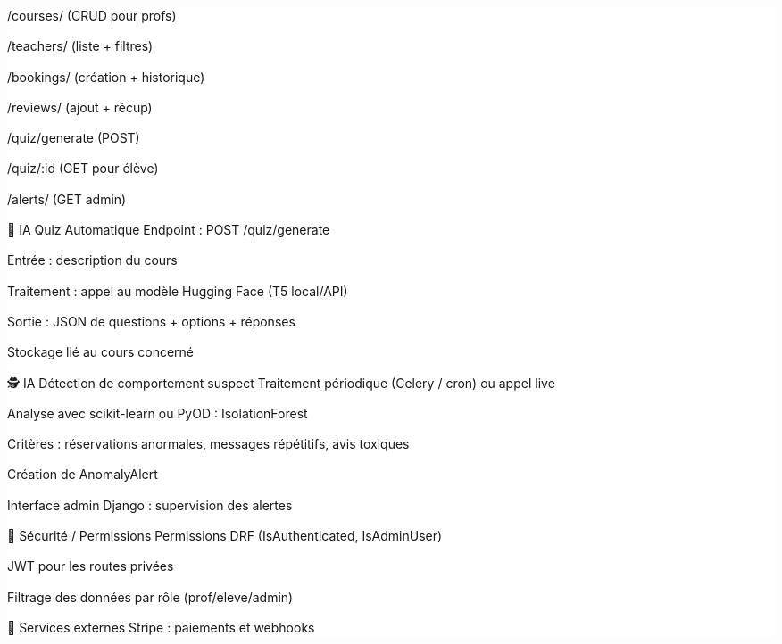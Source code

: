 
/courses/ (CRUD pour profs)


/teachers/ (liste + filtres)


/bookings/ (création + historique)


/reviews/ (ajout + récup)


/quiz/generate (POST)


/quiz/:id (GET pour élève)


/alerts/ (GET admin)



🤖 IA Quiz Automatique
Endpoint : POST /quiz/generate


Entrée : description du cours


Traitement : appel au modèle Hugging Face (T5 local/API)


Sortie : JSON de questions + options + réponses


Stockage lié au cours concerné



🕵️ IA Détection de comportement suspect
Traitement périodique (Celery / cron) ou appel live


Analyse avec scikit-learn ou PyOD : IsolationForest


Critères : réservations anormales, messages répétitifs, avis toxiques


Création de AnomalyAlert


Interface admin Django : supervision des alertes



🚪 Sécurité / Permissions
Permissions DRF (IsAuthenticated, IsAdminUser)


JWT pour les routes privées


Filtrage des données par rôle (prof/eleve/admin)



🚒 Services externes
Stripe : paiements et webhooks

